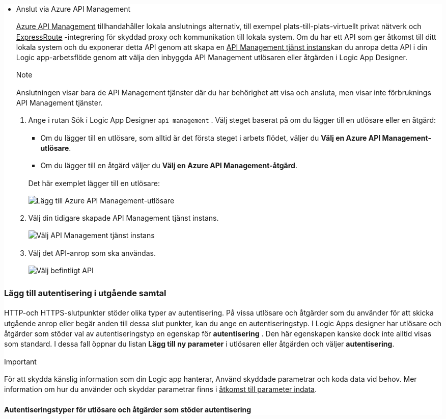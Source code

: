   * Anslut via Azure API Management

    [Azure API Management](../api-management/api-management-key-concepts.md) tillhandahåller lokala anslutnings alternativ, till exempel plats-till-plats-virtuellt privat nätverk och [ExpressRoute](../expressroute/expressroute-introduction.md) -integrering för skyddad proxy och kommunikation till lokala system. Om du har ett API som ger åtkomst till ditt lokala system och du exponerar detta API genom att skapa en [API Management tjänst instans](../api-management/get-started-create-service-instance.md)kan du anropa detta API i din Logic app-arbetsflöde genom att välja den inbyggda API Management utlösaren eller åtgärden i Logic App Designer.

    > [!NOTE]
    > Anslutningen visar bara de API Management tjänster där du har behörighet att visa och ansluta, men visar inte förbruknings API Management tjänster.

    1. Ange i rutan Sök i Logic App Designer `api management` . Välj steget baserat på om du lägger till en utlösare eller en åtgärd:<p>

       * Om du lägger till en utlösare, som alltid är det första steget i arbets flödet, väljer du **Välj en Azure API Management-utlösare**.

       * Om du lägger till en åtgärd väljer du **Välj en Azure API Management-åtgärd**.

       Det här exemplet lägger till en utlösare:

       ![Lägg till Azure API Management-utlösare](./media/logic-apps-securing-a-logic-app/select-api-management.png)

    1. Välj din tidigare skapade API Management tjänst instans.

       ![Välj API Management tjänst instans](./media/logic-apps-securing-a-logic-app/select-api-management-service-instance.png)

    1. Välj det API-anrop som ska användas.

       ![Välj befintligt API](./media/logic-apps-securing-a-logic-app/select-api.png)

<a name="add-authentication-outbound"></a>

### <a name="add-authentication-to-outbound-calls"></a>Lägg till autentisering i utgående samtal

HTTP-och HTTPS-slutpunkter stöder olika typer av autentisering. På vissa utlösare och åtgärder som du använder för att skicka utgående anrop eller begär anden till dessa slut punkter, kan du ange en autentiseringstyp. I Logic Apps designer har utlösare och åtgärder som stöder val av autentiseringstyp en egenskap för **autentisering** . Den här egenskapen kanske dock inte alltid visas som standard. I dessa fall öppnar du listan **Lägg till ny parameter** i utlösaren eller åtgärden och väljer **autentisering**.

> [!IMPORTANT]
> För att skydda känslig information som din Logic app hanterar, Använd skyddade parametrar och koda data vid behov.
> Mer information om hur du använder och skyddar parametrar finns i [åtkomst till parameter indata](#secure-action-parameters).

<a name="authentication-types-supported-triggers-actions"></a>

#### <a name="authentication-types-for-triggers-and-actions-that-support-authentication"></a>Autentiseringstyper för utlösare och åtgärder som stöder autentisering

